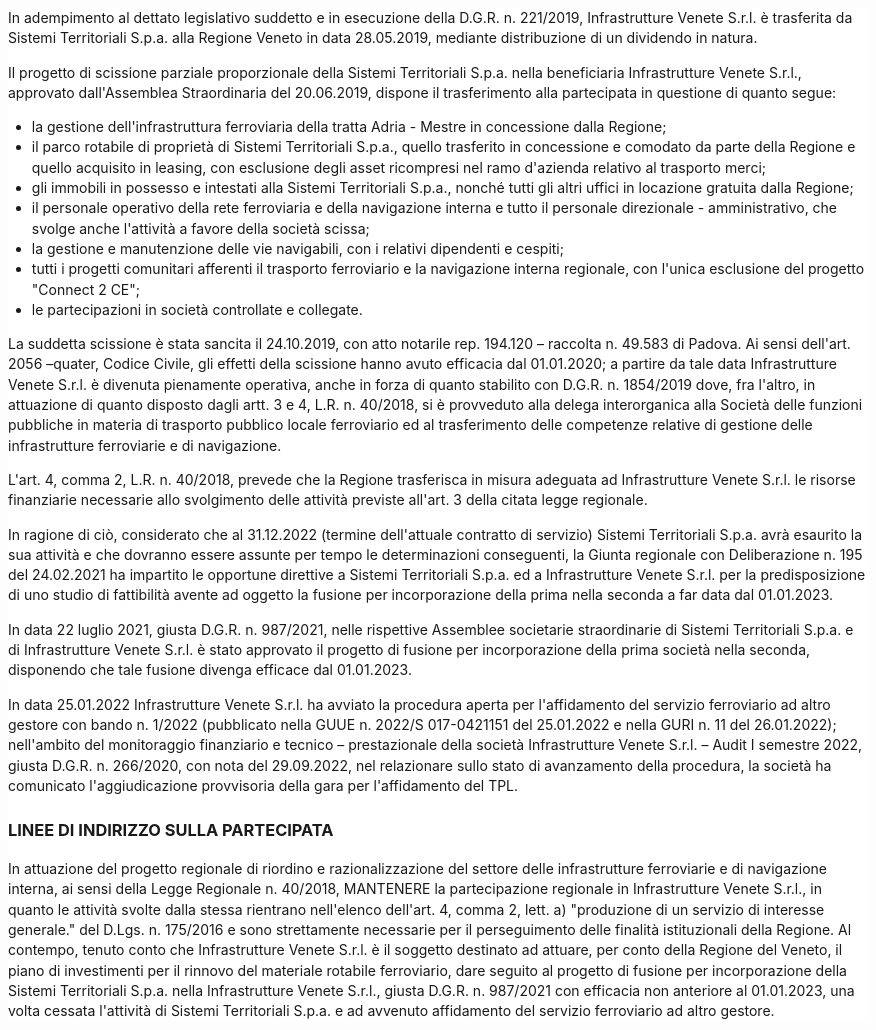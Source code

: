 In adempimento al dettato legislativo suddetto e in esecuzione della D.G.R. n. 221/2019, Infrastrutture Venete S.r.l. è trasferita da Sistemi Territoriali S.p.a. alla Regione Veneto in data 28.05.2019, mediante distribuzione di un dividendo in natura.

Il progetto di scissione parziale proporzionale della Sistemi Territoriali S.p.a. nella beneficiaria Infrastrutture Venete S.r.l., approvato dall'Assemblea Straordinaria del 20.06.2019, dispone il trasferimento alla partecipata in questione di quanto segue:
- la gestione dell'infrastruttura ferroviaria della tratta Adria - Mestre in concessione dalla Regione;
- il parco rotabile di proprietà di Sistemi Territoriali S.p.a., quello trasferito in concessione e comodato da parte della Regione e quello acquisito in leasing, con esclusione degli asset ricompresi nel ramo d'azienda relativo al trasporto merci;
- gli immobili in possesso e intestati alla Sistemi Territoriali S.p.a., nonché tutti gli altri uffici in locazione gratuita dalla Regione;
- il personale operativo della rete ferroviaria e della navigazione interna e tutto il personale direzionale - amministrativo, che svolge anche l'attività a favore della società scissa;
- la gestione e manutenzione delle vie navigabili, con i relativi dipendenti e cespiti;
- tutti i progetti comunitari afferenti il trasporto ferroviario e la navigazione interna regionale, con l'unica esclusione del progetto "Connect 2 CE";
- le partecipazioni in società controllate e collegate.

La suddetta scissione è stata sancita il 24.10.2019, con atto notarile rep. 194.120 – raccolta n. 49.583 di Padova. Ai sensi dell'art. 2056 –quater, Codice Civile, gli effetti della scissione hanno avuto efficacia dal 01.01.2020; a partire da tale data Infrastrutture Venete S.r.l. è divenuta pienamente operativa, anche in forza di quanto stabilito con D.G.R. n. 1854/2019 dove, fra l'altro, in attuazione di quanto disposto dagli artt. 3 e 4, L.R. n. 40/2018, si è provveduto alla delega interorganica alla Società delle funzioni pubbliche in materia di trasporto pubblico locale ferroviario ed al trasferimento delle competenze relative di gestione delle infrastrutture ferroviarie e di navigazione.

L'art. 4, comma 2, L.R. n. 40/2018, prevede che la Regione trasferisca in misura adeguata ad Infrastrutture Venete S.r.l. le risorse finanziarie necessarie allo svolgimento delle attività previste all'art. 3 della citata legge regionale.

In ragione di ciò, considerato che al 31.12.2022 (termine dell'attuale contratto di servizio) Sistemi Territoriali S.p.a. avrà esaurito la sua attività e che dovranno essere assunte per tempo le determinazioni conseguenti, la Giunta regionale con Deliberazione n. 195 del 24.02.2021 ha impartito le opportune direttive a Sistemi Territoriali S.p.a. ed a Infrastrutture Venete S.r.l. per la predisposizione di uno studio di fattibilità avente ad oggetto la fusione per incorporazione della prima nella seconda a far data dal 01.01.2023.

In data 22 luglio 2021, giusta D.G.R. n. 987/2021, nelle rispettive Assemblee societarie straordinarie di Sistemi Territoriali S.p.a. e di Infrastrutture Venete S.r.l. è stato approvato il progetto di fusione per incorporazione della prima società nella seconda, disponendo che tale fusione divenga efficace dal 01.01.2023.

In data 25.01.2022 Infrastrutture Venete S.r.l. ha avviato la procedura aperta per l'affidamento del servizio ferroviario ad altro gestore con bando n. 1/2022 (pubblicato nella GUUE n. 2022/S 017-0421151 del 25.01.2022 e nella GURI n. 11 del 26.01.2022); nell'ambito del monitoraggio finanziario e tecnico – prestazionale della società Infrastrutture Venete S.r.l. – Audit I semestre 2022, giusta D.G.R. n. 266/2020, con nota del 29.09.2022, nel relazionare sullo stato di avanzamento della procedura, la società ha comunicato l'aggiudicazione provvisoria della gara per l'affidamento del TPL.

### LINEE DI INDIRIZZO SULLA PARTECIPATA
In attuazione del progetto regionale di riordino e razionalizzazione del settore delle infrastrutture ferroviarie e di navigazione interna, ai sensi della Legge Regionale n. 40/2018, MANTENERE la partecipazione regionale in Infrastrutture Venete S.r.l., in quanto le attività svolte dalla stessa rientrano nell'elenco dell'art. 4, comma 2, lett. a) "produzione di un servizio di interesse generale." del D.Lgs. n. 175/2016 e sono strettamente necessarie per il perseguimento delle finalità istituzionali della Regione. Al contempo, tenuto conto che Infrastrutture Venete S.r.l. è il soggetto destinato ad attuare, per conto della Regione del Veneto, il piano di investimenti per il rinnovo del materiale rotabile ferroviario, dare seguito al progetto di fusione per incorporazione della Sistemi Territoriali S.p.a. nella Infrastrutture Venete S.r.l., giusta D.G.R. n. 987/2021 con efficacia non anteriore al 01.01.2023, una volta cessata l'attività di Sistemi Territoriali S.p.a. e ad avvenuto affidamento del servizio ferroviario ad altro gestore.
